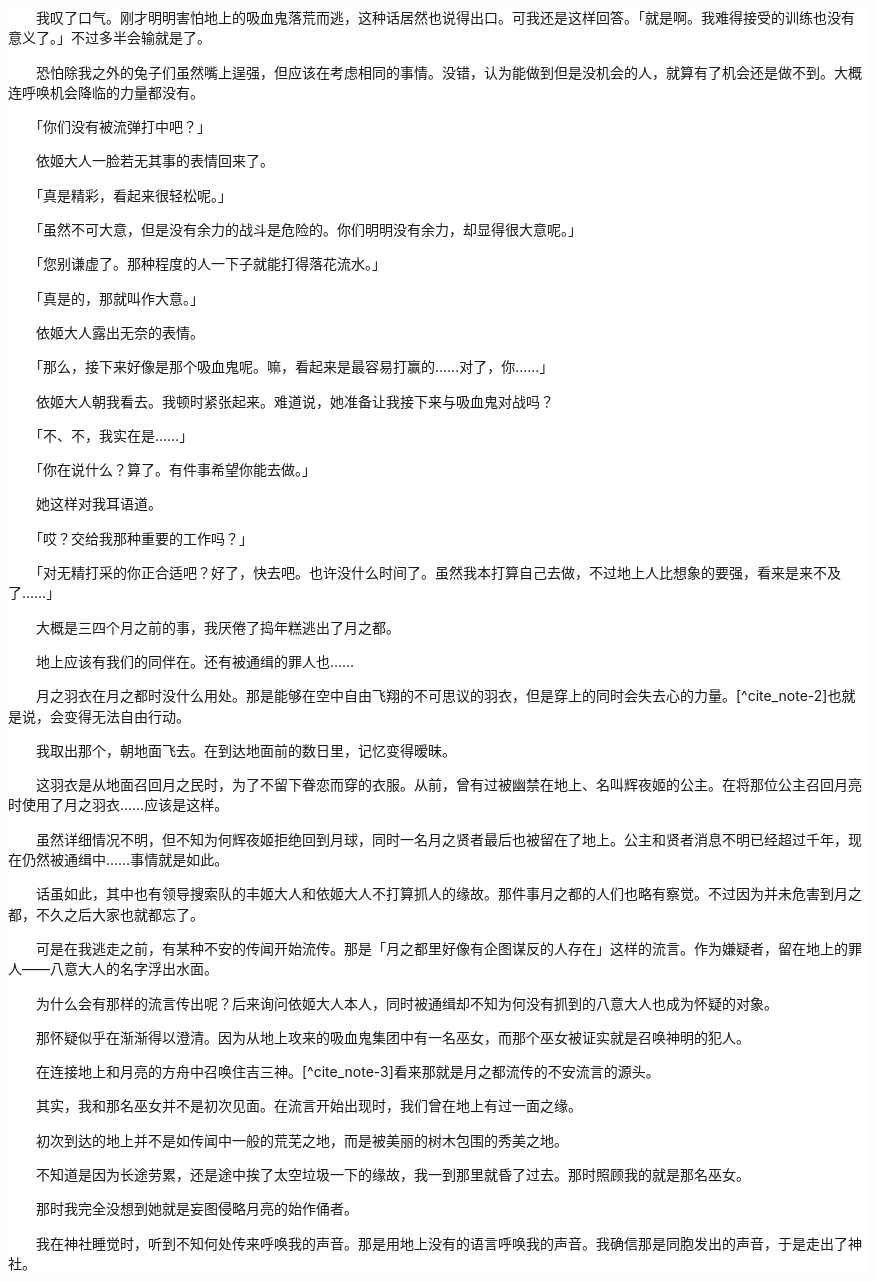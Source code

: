 　　我叹了口气。刚才明明害怕地上的吸血鬼落荒而逃，这种话居然也说得出口。可我还是这样回答。「就是啊。我难得接受的训练也没有意义了。」不过多半会输就是了。  

　　恐怕除我之外的兔子们虽然嘴上逞强，但应该在考虑相同的事情。没错，认为能做到但是没机会的人，就算有了机会还是做不到。大概连呼唤机会降临的力量都没有。  

　　「你们没有被流弹打中吧？」  

　　依姬大人一脸若无其事的表情回来了。  

　　「真是精彩，看起来很轻松呢。」  

　　「虽然不可大意，但是没有余力的战斗是危险的。你们明明没有余力，却显得很大意呢。」  

　　「您别谦虚了。那种程度的人一下子就能打得落花流水。」  

　　「真是的，那就叫作大意。」  

　　依姬大人露出无奈的表情。  

　　「那么，接下来好像是那个吸血鬼呢。嘛，看起来是最容易打赢的……对了，你……」  

　　依姬大人朝我看去。我顿时紧张起来。难道说，她准备让我接下来与吸血鬼对战吗？  

　　「不、不，我实在是……」  

　　「你在说什么？算了。有件事希望你能去做。」  

  

　　她这样对我耳语道。[](./文件-儚月抄小说插图6-1.jpg.md)  [](./文件-儚月抄小说插图6-1.jpg.md)  

  
　　「哎？交给我那种重要的工作吗？」  

　　「对无精打采的你正合适吧？好了，快去吧。也许没什么时间了。虽然我本打算自己去做，不过地上人比想象的要强，看来是来不及了……」  

　　大概是三四个月之前的事，我厌倦了捣年糕逃出了月之都。  

　　地上应该有我们的同伴在。还有被通缉的罪人也……  

　　月之羽衣在月之都时没什么用处。那是能够在空中自由飞翔的不可思议的羽衣，但是穿上的同时会失去心的力量。[^cite_note-2]也就是说，会变得无法自由行动。  

　　我取出那个，朝地面飞去。在到达地面前的数日里，记忆变得暧昧。  

　　这羽衣是从地面召回月之民时，为了不留下眷恋而穿的衣服。从前，曾有过被幽禁在地上、名叫辉夜姬的公主。在将那位公主召回月亮时使用了月之羽衣……应该是这样。  

　　虽然详细情况不明，但不知为何辉夜姬拒绝回到月球，同时一名月之贤者最后也被留在了地上。公主和贤者消息不明已经超过千年，现在仍然被通缉中……事情就是如此。  

　　话虽如此，其中也有领导搜索队的丰姬大人和依姬大人不打算抓人的缘故。那件事月之都的人们也略有察觉。不过因为并未危害到月之都，不久之后大家也就都忘了。  

　　可是在我逃走之前，有某种不安的传闻开始流传。那是「月之都里好像有企图谋反的人存在」这样的流言。作为嫌疑者，留在地上的罪人——八意大人的名字浮出水面。  

　　为什么会有那样的流言传出呢？后来询问依姬大人本人，同时被通缉却不知为何没有抓到的八意大人也成为怀疑的对象。  

　　那怀疑似乎在渐渐得以澄清。因为从地上攻来的吸血鬼集团中有一名巫女，而那个巫女被证实就是召唤神明的犯人。  

　　在连接地上和月亮的方舟中召唤住吉三神。[^cite_note-3]看来那就是月之都流传的不安流言的源头。  

　　其实，我和那名巫女并不是初次见面。在流言开始出现时，我们曾在地上有过一面之缘。  

　　初次到达的地上并不是如传闻中一般的荒芜之地，而是被美丽的树木包围的秀美之地。  

　　不知道是因为长途劳累，还是途中挨了太空垃圾一下的缘故，我一到那里就昏了过去。那时照顾我的就是那名巫女。  

　　那时我完全没想到她就是妄图侵略月亮的始作俑者。  

　　我在神社睡觉时，听到不知何处传来呼唤我的声音。那是用地上没有的语言呼唤我的声音。我确信那是同胞发出的声音，于是走出了神社。  


[^cite_note-1]: 与东方儚月抄 ～ Silent Sinner in Blue.第8话《贤者的密信》相对。